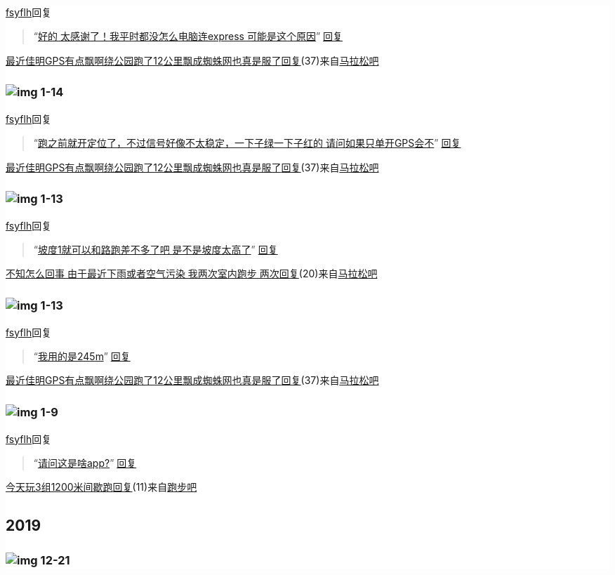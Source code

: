  [fsyflh](https://tieba.baidu.com/home/main?id=tb.1.b9fc0bd1.TJykhab2yC352vX_pOgzGQ&fr=itb)回复

> “[好的 太感谢了！我平时都没怎么电脑连express 可能是这个原因](https://tieba.baidu.com/p/6442154267?pid=129358177853&cid=0#129358177853)” [回复](https://tieba.baidu.com/p/6442154267?pid=129358177853&cid=0#129358177853)

[最近佳明GPS有点飘啊绕公园跑了12公里飘成蜘蛛网也真是服了](https://tieba.baidu.com/p/6442154267)[回复](https://tieba.baidu.com/p/6442154267)(37)来自[马拉松吧](https://tieba.baidu.com/f?kw=马拉松)

### ![img](https://tb1.bdstatic.com/tb/static-itieba3/img/icon/reply.gif) 1-14

 [fsyflh](https://tieba.baidu.com/home/main?id=tb.1.b9fc0bd1.TJykhab2yC352vX_pOgzGQ&fr=itb)回复

> “[跑之前就开定位了，不过信号好像不太稳定，一下子绿一下子红的 请问如果只单开GPS会不](https://tieba.baidu.com/p/6442154267?pid=129358033519&cid=0#129358033519)” [回复](https://tieba.baidu.com/p/6442154267?pid=129358033519&cid=0#129358033519)

[最近佳明GPS有点飘啊绕公园跑了12公里飘成蜘蛛网也真是服了](https://tieba.baidu.com/p/6442154267)[回复](https://tieba.baidu.com/p/6442154267)(37)来自[马拉松吧](https://tieba.baidu.com/f?kw=马拉松)

### ![img](https://tb1.bdstatic.com/tb/static-itieba3/img/icon/reply.gif) 1-13

 [fsyflh](https://tieba.baidu.com/home/main?id=tb.1.b9fc0bd1.TJykhab2yC352vX_pOgzGQ&fr=itb)回复

> “[坡度1就可以和路跑差不多了吧 是不是坡度太高了](https://tieba.baidu.com/p/6442129983?fid=43950&pid=129352014868&cid=0#129352014868)” [回复](https://tieba.baidu.com/p/6442129983?fid=43950&pid=129352014868&cid=0#129352014868)

[不知怎么回事 由于最近下雨或者空气污染 我两次室内跑步 两次](https://tieba.baidu.com/p/6442129983?fid=43950)[回复](https://tieba.baidu.com/p/6442129983?fid=43950)(20)来自[马拉松吧](https://tieba.baidu.com/f?kw=马拉松)

### ![img](https://tb1.bdstatic.com/tb/static-itieba3/img/icon/reply.gif) 1-13

 [fsyflh](https://tieba.baidu.com/home/main?id=tb.1.b9fc0bd1.TJykhab2yC352vX_pOgzGQ&fr=itb)回复

> “[我用的是245m](https://tieba.baidu.com/p/6442154267?pid=129351997252&cid=0#129351997252)” [回复](https://tieba.baidu.com/p/6442154267?pid=129351997252&cid=0#129351997252)

[最近佳明GPS有点飘啊绕公园跑了12公里飘成蜘蛛网也真是服了](https://tieba.baidu.com/p/6442154267)[回复](https://tieba.baidu.com/p/6442154267)(37)来自[马拉松吧](https://tieba.baidu.com/f?kw=马拉松)

### ![img](https://tb1.bdstatic.com/tb/static-itieba3/img/icon/reply.gif) 1-9

 [fsyflh](https://tieba.baidu.com/home/main?id=tb.1.b9fc0bd1.TJykhab2yC352vX_pOgzGQ&fr=itb)回复

> “[请问这是啥app?](https://tieba.baidu.com/p/6434729497?fid=220808&pid=129284540694&cid=0#129284540694)” [回复](https://tieba.baidu.com/p/6434729497?fid=220808&pid=129284540694&cid=0#129284540694)

[今天玩3组1200米间歇跑](https://tieba.baidu.com/p/6434729497?fid=220808)[回复](https://tieba.baidu.com/p/6434729497?fid=220808)(11)来自[跑步吧](https://tieba.baidu.com/f?kw=跑步)

## 2019
### ![img](https://tb1.bdstatic.com/tb/static-itieba3/img/icon/reply.gif) 12-21
